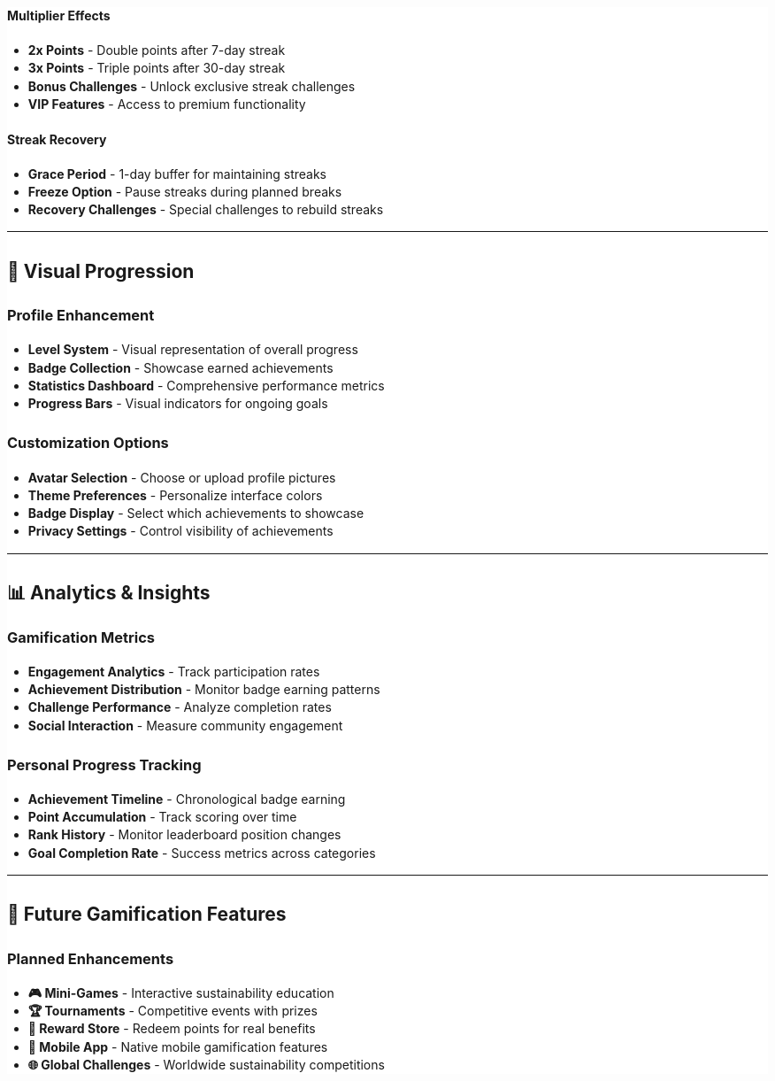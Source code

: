 #### **Multiplier Effects**
- **2x Points** - Double points after 7-day streak
- **3x Points** - Triple points after 30-day streak
- **Bonus Challenges** - Unlock exclusive streak challenges
- **VIP Features** - Access to premium functionality

#### **Streak Recovery**
- **Grace Period** - 1-day buffer for maintaining streaks
- **Freeze Option** - Pause streaks during planned breaks
- **Recovery Challenges** - Special challenges to rebuild streaks

---

## 🎨 **Visual Progression**

### **Profile Enhancement**
- **Level System** - Visual representation of overall progress
- **Badge Collection** - Showcase earned achievements
- **Statistics Dashboard** - Comprehensive performance metrics
- **Progress Bars** - Visual indicators for ongoing goals

### **Customization Options**
- **Avatar Selection** - Choose or upload profile pictures
- **Theme Preferences** - Personalize interface colors
- **Badge Display** - Select which achievements to showcase
- **Privacy Settings** - Control visibility of achievements

---

## 📊 **Analytics & Insights**

### **Gamification Metrics**
- **Engagement Analytics** - Track participation rates
- **Achievement Distribution** - Monitor badge earning patterns
- **Challenge Performance** - Analyze completion rates
- **Social Interaction** - Measure community engagement

### **Personal Progress Tracking**
- **Achievement Timeline** - Chronological badge earning
- **Point Accumulation** - Track scoring over time
- **Rank History** - Monitor leaderboard position changes
- **Goal Completion Rate** - Success metrics across categories

---

## 🔮 **Future Gamification Features**

### **Planned Enhancements**
- **🎮 Mini-Games** - Interactive sustainability education
- **🏆 Tournaments** - Competitive events with prizes
- **🎁 Reward Store** - Redeem points for real benefits
- **📱 Mobile App** - Native mobile gamification features
- **🌐 Global Challenges** - Worldwide sustainability competitions
